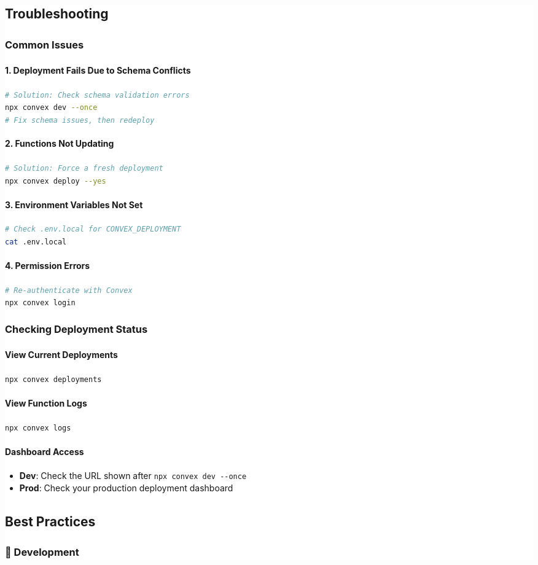 ## Troubleshooting

### Common Issues

#### 1. Deployment Fails Due to Schema Conflicts

```bash
# Solution: Check schema validation errors
npx convex dev --once
# Fix schema issues, then redeploy
```

#### 2. Functions Not Updating

```bash
# Solution: Force a fresh deployment
npx convex deploy --yes
```

#### 3. Environment Variables Not Set

```bash
# Check .env.local for CONVEX_DEPLOYMENT
cat .env.local
```

#### 4. Permission Errors

```bash
# Re-authenticate with Convex
npx convex login
```

### Checking Deployment Status

#### View Current Deployments

```bash
npx convex deployments
```

#### View Function Logs

```bash
npx convex logs
```

#### Dashboard Access

- **Dev**: Check the URL shown after `npx convex dev --once`
- **Prod**: Check your production deployment dashboard

## Best Practices

### 🎯 Development
